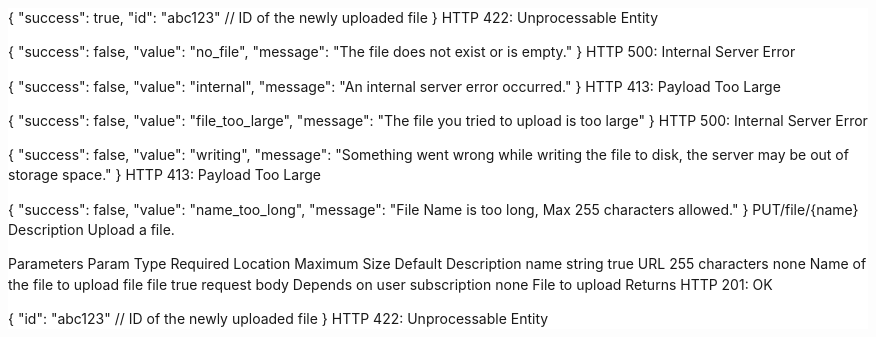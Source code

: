 {
	"success": true,
	"id": "abc123" // ID of the newly uploaded file
}
HTTP 422: Unprocessable Entity

{
	"success": false,
	"value": "no_file",
	"message": "The file does not exist or is empty."
}
HTTP 500: Internal Server Error

{
	"success": false,
	"value": "internal",
	"message": "An internal server error occurred."
}
HTTP 413: Payload Too Large

{
	"success": false,
	"value": "file_too_large",
	"message": "The file you tried to upload is too large"
}
HTTP 500: Internal Server Error

{
	"success": false,
	"value": "writing",
	"message": "Something went wrong while writing the file to disk, the server may be out of storage space."
}
HTTP 413: Payload Too Large

{
	"success": false,
	"value": "name_too_long",
	"message": "File Name is too long, Max 255 characters allowed."
}
PUT/file/{name}
Description
Upload a file.

Parameters
Param	Type	Required	Location	Maximum Size	Default	Description
name	string	true	URL	255 characters	none	Name of the file to upload
file	file	true	request body	Depends on user subscription	none	File to upload
Returns
HTTP 201: OK

{
	"id": "abc123" // ID of the newly uploaded file
}
HTTP 422: Unprocessable Entity
